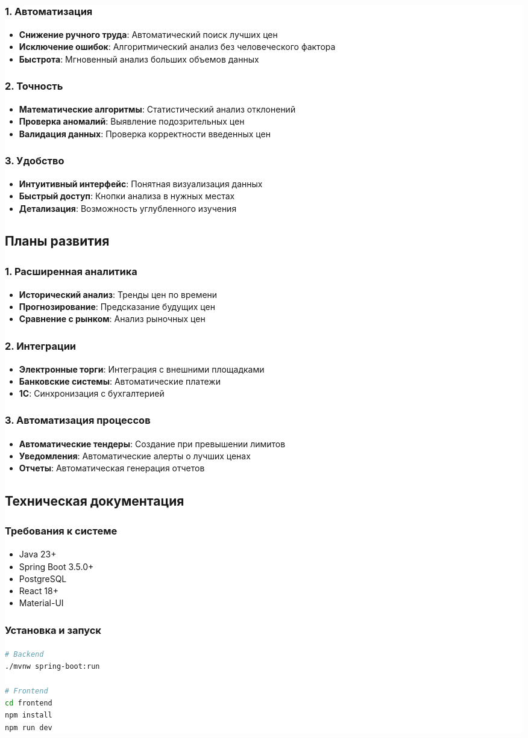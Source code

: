 ### 1. Автоматизация
- **Снижение ручного труда**: Автоматический поиск лучших цен
- **Исключение ошибок**: Алгоритмический анализ без человеческого фактора
- **Быстрота**: Мгновенный анализ больших объемов данных

### 2. Точность
- **Математические алгоритмы**: Статистический анализ отклонений
- **Проверка аномалий**: Выявление подозрительных цен
- **Валидация данных**: Проверка корректности введенных цен

### 3. Удобство
- **Интуитивный интерфейс**: Понятная визуализация данных
- **Быстрый доступ**: Кнопки анализа в нужных местах
- **Детализация**: Возможность углубленного изучения

## Планы развития

### 1. Расширенная аналитика
- **Исторический анализ**: Тренды цен по времени
- **Прогнозирование**: Предсказание будущих цен
- **Сравнение с рынком**: Анализ рыночных цен

### 2. Интеграции
- **Электронные торги**: Интеграция с внешними площадками
- **Банковские системы**: Автоматические платежи
- **1С**: Синхронизация с бухгалтерией

### 3. Автоматизация процессов
- **Автоматические тендеры**: Создание при превышении лимитов
- **Уведомления**: Автоматические алерты о лучших ценах
- **Отчеты**: Автоматическая генерация отчетов

## Техническая документация

### Требования к системе
- Java 23+
- Spring Boot 3.5.0+
- PostgreSQL
- React 18+
- Material-UI

### Установка и запуск
```bash
# Backend
./mvnw spring-boot:run

# Frontend
cd frontend
npm install
npm run dev
```
